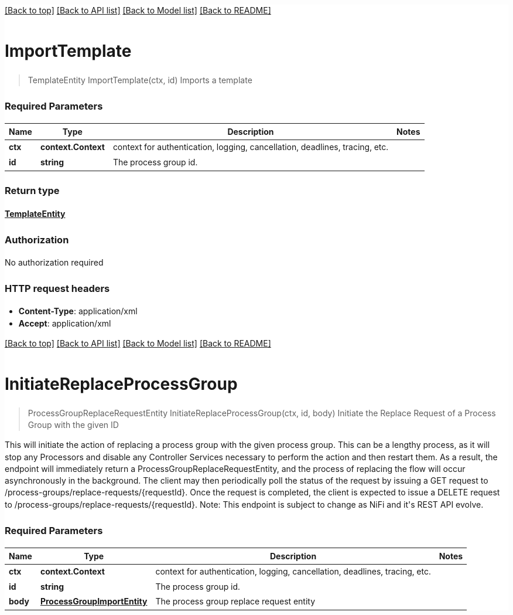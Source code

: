 [[Back to top]](#) [[Back to API list]](../README.md#documentation-for-api-endpoints) [[Back to Model list]](../README.md#documentation-for-models) [[Back to README]](../README.md)

# **ImportTemplate**
> TemplateEntity ImportTemplate(ctx, id)
Imports a template



### Required Parameters

Name | Type | Description  | Notes
------------- | ------------- | ------------- | -------------
 **ctx** | **context.Context** | context for authentication, logging, cancellation, deadlines, tracing, etc.
  **id** | **string**| The process group id. | 

### Return type

[**TemplateEntity**](TemplateEntity.md)

### Authorization

No authorization required

### HTTP request headers

 - **Content-Type**: application/xml
 - **Accept**: application/xml

[[Back to top]](#) [[Back to API list]](../README.md#documentation-for-api-endpoints) [[Back to Model list]](../README.md#documentation-for-models) [[Back to README]](../README.md)

# **InitiateReplaceProcessGroup**
> ProcessGroupReplaceRequestEntity InitiateReplaceProcessGroup(ctx, id, body)
Initiate the Replace Request of a Process Group with the given ID

This will initiate the action of replacing a process group with the given process group. This can be a lengthy process, as it will stop any Processors and disable any Controller Services necessary to perform the action and then restart them. As a result, the endpoint will immediately return a ProcessGroupReplaceRequestEntity, and the process of replacing the flow will occur asynchronously in the background. The client may then periodically poll the status of the request by issuing a GET request to /process-groups/replace-requests/{requestId}. Once the request is completed, the client is expected to issue a DELETE request to /process-groups/replace-requests/{requestId}. Note: This endpoint is subject to change as NiFi and it's REST API evolve.

### Required Parameters

Name | Type | Description  | Notes
------------- | ------------- | ------------- | -------------
 **ctx** | **context.Context** | context for authentication, logging, cancellation, deadlines, tracing, etc.
  **id** | **string**| The process group id. | 
  **body** | [**ProcessGroupImportEntity**](ProcessGroupImportEntity.md)| The process group replace request entity | 
